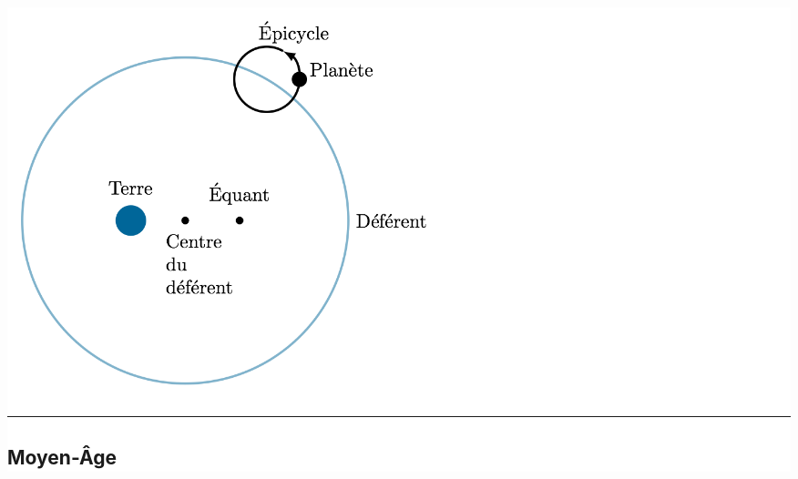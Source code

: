 <img src="../../images/modele_ptolemee.png"
alt="Ptolémée, gravure de Theodor de Bry, 1596"
style="
    max-height: 400px;
    max-width: 1000px;
    padding: 15px;
">

---

## Moyen-Âge

<a href="https://commons.wikimedia.org/wiki/File:Belt_and_spur_-_stories_of_the_knights_of_the_middle_ages_from_the_old_chronicles_(1884)_(14801493253).jpg">